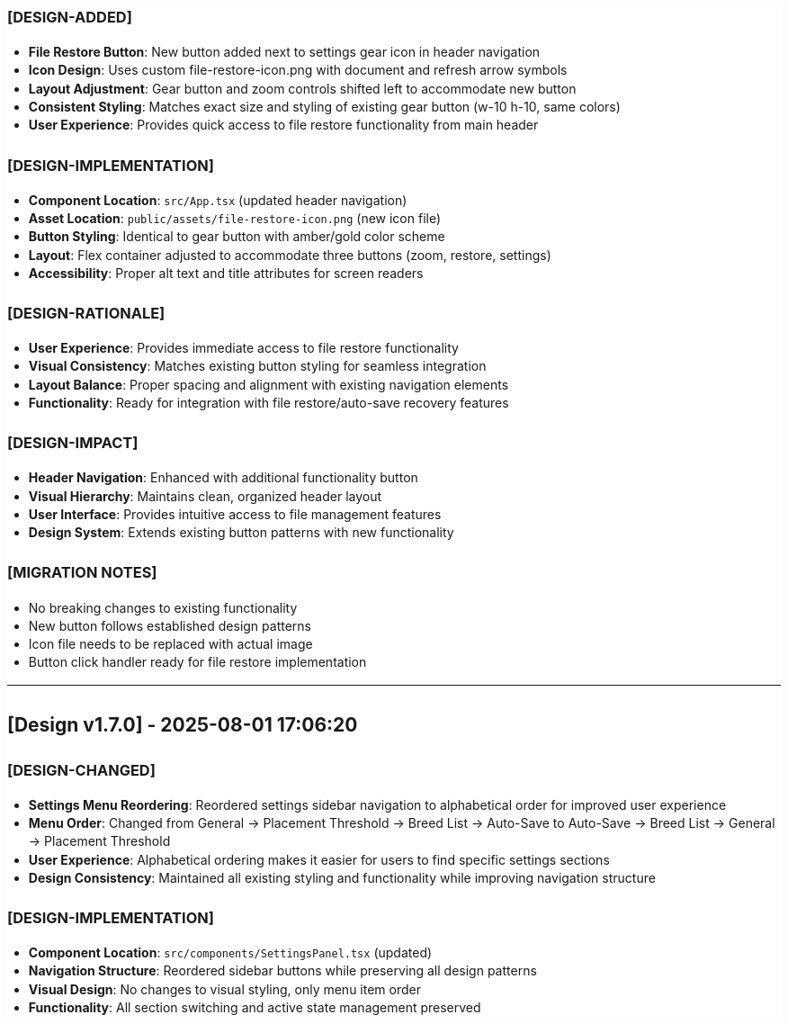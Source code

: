 ### [DESIGN-ADDED]
- **File Restore Button**: New button added next to settings gear icon in header navigation
- **Icon Design**: Uses custom file-restore-icon.png with document and refresh arrow symbols
- **Layout Adjustment**: Gear button and zoom controls shifted left to accommodate new button
- **Consistent Styling**: Matches exact size and styling of existing gear button (w-10 h-10, same colors)
- **User Experience**: Provides quick access to file restore functionality from main header

### [DESIGN-IMPLEMENTATION]
- **Component Location**: `src/App.tsx` (updated header navigation)
- **Asset Location**: `public/assets/file-restore-icon.png` (new icon file)
- **Button Styling**: Identical to gear button with amber/gold color scheme
- **Layout**: Flex container adjusted to accommodate three buttons (zoom, restore, settings)
- **Accessibility**: Proper alt text and title attributes for screen readers

### [DESIGN-RATIONALE]
- **User Experience**: Provides immediate access to file restore functionality
- **Visual Consistency**: Matches existing button styling for seamless integration
- **Layout Balance**: Proper spacing and alignment with existing navigation elements
- **Functionality**: Ready for integration with file restore/auto-save recovery features

### [DESIGN-IMPACT]
- **Header Navigation**: Enhanced with additional functionality button
- **Visual Hierarchy**: Maintains clean, organized header layout
- **User Interface**: Provides intuitive access to file management features
- **Design System**: Extends existing button patterns with new functionality

### [MIGRATION NOTES]
- No breaking changes to existing functionality
- New button follows established design patterns
- Icon file needs to be replaced with actual image
- Button click handler ready for file restore implementation

---

## [Design v1.7.0] - 2025-08-01 17:06:20

### [DESIGN-CHANGED]
- **Settings Menu Reordering**: Reordered settings sidebar navigation to alphabetical order for improved user experience
- **Menu Order**: Changed from General → Placement Threshold → Breed List → Auto-Save to Auto-Save → Breed List → General → Placement Threshold
- **User Experience**: Alphabetical ordering makes it easier for users to find specific settings sections
- **Design Consistency**: Maintained all existing styling and functionality while improving navigation structure

### [DESIGN-IMPLEMENTATION]
- **Component Location**: `src/components/SettingsPanel.tsx` (updated)
- **Navigation Structure**: Reordered sidebar buttons while preserving all design patterns
- **Visual Design**: No changes to visual styling, only menu item order
- **Functionality**: All section switching and active state management preserved

